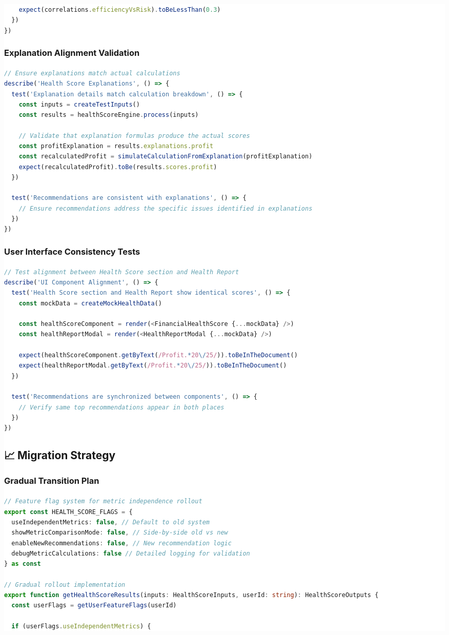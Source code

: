 ```typescript
    expect(correlations.efficiencyVsRisk).toBeLessThan(0.3)
  })
})
```

### Explanation Alignment Validation
```typescript
// Ensure explanations match actual calculations
describe('Health Score Explanations', () => {
  test('Explanation details match calculation breakdown', () => {
    const inputs = createTestInputs()
    const results = healthScoreEngine.process(inputs)

    // Validate that explanation formulas produce the actual scores
    const profitExplanation = results.explanations.profit
    const recalculatedProfit = simulateCalculationFromExplanation(profitExplanation)
    expect(recalculatedProfit).toBe(results.scores.profit)
  })

  test('Recommendations are consistent with explanations', () => {
    // Ensure recommendations address the specific issues identified in explanations
  })
})
```

### User Interface Consistency Tests
```typescript
// Test alignment between Health Score section and Health Report
describe('UI Component Alignment', () => {
  test('Health Score section and Health Report show identical scores', () => {
    const mockData = createMockHealthData()

    const healthScoreComponent = render(<FinancialHealthScore {...mockData} />)
    const healthReportModal = render(<HealthReportModal {...mockData} />)

    expect(healthScoreComponent.getByText(/Profit.*20\/25/)).toBeInTheDocument()
    expect(healthReportModal.getByText(/Profit.*20\/25/)).toBeInTheDocument()
  })

  test('Recommendations are synchronized between components', () => {
    // Verify same top recommendations appear in both places
  })
})
```

## 📈 Migration Strategy

### Gradual Transition Plan
```typescript
// Feature flag system for metric independence rollout
export const HEALTH_SCORE_FLAGS = {
  useIndependentMetrics: false, // Default to old system
  showMetricComparisonMode: false, // Side-by-side old vs new
  enableNewRecommendations: false, // New recommendation logic
  debugMetricCalculations: false // Detailed logging for validation
} as const

// Gradual rollout implementation
export function getHealthScoreResults(inputs: HealthScoreInputs, userId: string): HealthScoreOutputs {
  const userFlags = getUserFeatureFlags(userId)

  if (userFlags.useIndependentMetrics) {
```